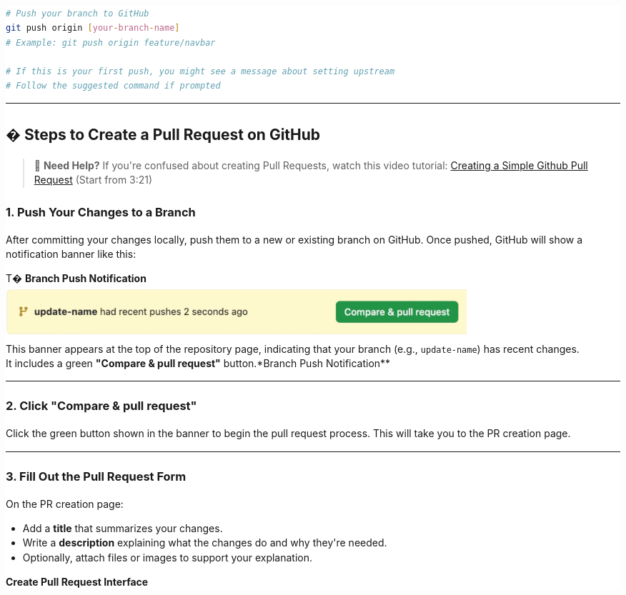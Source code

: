 ```bash
# Push your branch to GitHub
git push origin [your-branch-name]
# Example: git push origin feature/navbar

# If this is your first push, you might see a message about setting upstream
# Follow the suggested command if prompted
```

---

## �️ Steps to Create a Pull Request on GitHub

> 🎥 **Need Help?** If you're confused about creating Pull Requests, watch this video tutorial: [Creating a Simple Github Pull Request](https://youtu.be/rgbCcBNZcdQ?t=201) (Start from 3:21)

### 1. **Push Your Changes to a Branch**

After committing your changes locally, push them to a new or existing branch on GitHub. Once pushed, GitHub will show a notification banner like this:

T� **Branch Push Notification**  
![Branch Push Notification](assets/images/image-01.png)  
This banner appears at the top of the repository page, indicating that your branch (e.g., `update-name`) has recent changes.  
It includes a green **"Compare & pull request"** button.\*Branch Push Notification\*\*

---

### 2. **Click "Compare & pull request"**

Click the green button shown in the banner to begin the pull request process. This will take you to the PR creation page.

---

### 3. **Fill Out the Pull Request Form**

On the PR creation page:

- Add a **title** that summarizes your changes.
- Write a **description** explaining what the changes do and why they're needed.
- Optionally, attach files or images to support your explanation.

**Create Pull Request Interface**  